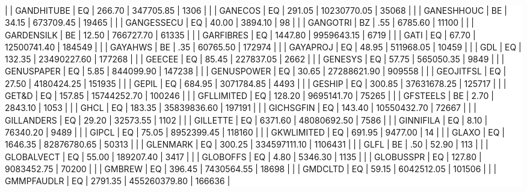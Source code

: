 |  | GANDHITUBE | EQ | 266.70 | 347705.85 | 1306 |
|  | GANECOS | EQ | 291.05 | 10230770.05 | 35068 |
|  | GANESHHOUC | BE | 34.15 | 673709.45 | 19465 |
|  | GANGESSECU | EQ | 40.00 | 3894.10 | 98 |
|  | GANGOTRI | BZ | .55 | 6785.60 | 11100 |
|  | GARDENSILK | BE | 12.50 | 766727.70 | 61335 |
|  | GARFIBRES | EQ | 1447.80 | 9959643.15 | 6719 |
|  | GATI | EQ | 67.70 | 12500741.40 | 184549 |
|  | GAYAHWS | BE | .35 | 60765.50 | 172974 |
|  | GAYAPROJ | EQ | 48.95 | 511968.05 | 10459 |
|  | GDL | EQ | 132.35 | 23490227.60 | 177268 |
|  | GEECEE | EQ | 85.45 | 227837.05 | 2662 |
|  | GENESYS | EQ | 57.75 | 565050.35 | 9849 |
|  | GENUSPAPER | EQ | 5.85 | 844099.90 | 147238 |
|  | GENUSPOWER | EQ | 30.65 | 27288621.90 | 909558 |
|  | GEOJITFSL | EQ | 27.50 | 4180424.25 | 151935 |
|  | GEPIL | EQ | 684.95 | 3071784.85 | 4493 |
|  | GESHIP | EQ | 300.85 | 37631678.25 | 125717 |
|  | GET&D | EQ | 157.85 | 15744252.70 | 100246 |
|  | GFLLIMITED | EQ | 128.20 | 9695141.70 | 75265 |
|  | GFSTEELS | BE | 2.70 | 2843.10 | 1053 |
|  | GHCL | EQ | 183.35 | 35839836.60 | 197191 |
|  | GICHSGFIN | EQ | 143.40 | 10550432.70 | 72667 |
|  | GILLANDERS | EQ | 29.20 | 32573.55 | 1102 |
|  | GILLETTE | EQ | 6371.60 | 48080692.50 | 7586 |
|  | GINNIFILA | EQ | 8.10 | 76340.20 | 9489 |
|  | GIPCL | EQ | 75.05 | 8952399.45 | 118160 |
|  | GKWLIMITED | EQ | 691.95 | 9477.00 | 14 |
|  | GLAXO | EQ | 1646.35 | 82876780.65 | 50313 |
|  | GLENMARK | EQ | 300.25 | 334597111.10 | 1106431 |
|  | GLFL | BE | .50 | 52.90 | 113 |
|  | GLOBALVECT | EQ | 55.00 | 189207.40 | 3417 |
|  | GLOBOFFS | EQ | 4.80 | 5346.30 | 1135 |
|  | GLOBUSSPR | EQ | 127.80 | 9083452.75 | 70200 |
|  | GMBREW | EQ | 396.45 | 7430564.55 | 18698 |
|  | GMDCLTD | EQ | 59.15 | 6042512.05 | 101506 |
|  | GMMPFAUDLR | EQ | 2791.35 | 455260379.80 | 166636 |